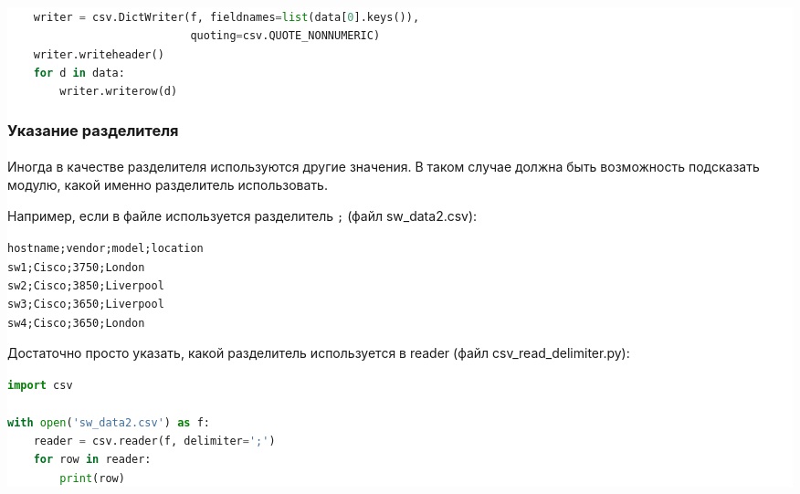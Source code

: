 ```python
    writer = csv.DictWriter(f, fieldnames=list(data[0].keys()),
                            quoting=csv.QUOTE_NONNUMERIC)
    writer.writeheader()
    for d in data:
        writer.writerow(d)
```


### Указание разделителя

Иногда в качестве разделителя используются другие значения. В таком случае должна быть возможность подсказать модулю, какой именно разделитель использовать.

Например, если в файле используется разделитель ```;``` (файл sw_data2.csv):
```
hostname;vendor;model;location
sw1;Cisco;3750;London
sw2;Cisco;3850;Liverpool
sw3;Cisco;3650;Liverpool
sw4;Cisco;3650;London
```

Достаточно просто указать, какой разделитель используется в reader (файл csv_read_delimiter.py):
```python
import csv

with open('sw_data2.csv') as f:
    reader = csv.reader(f, delimiter=';')
    for row in reader:
        print(row)
```


